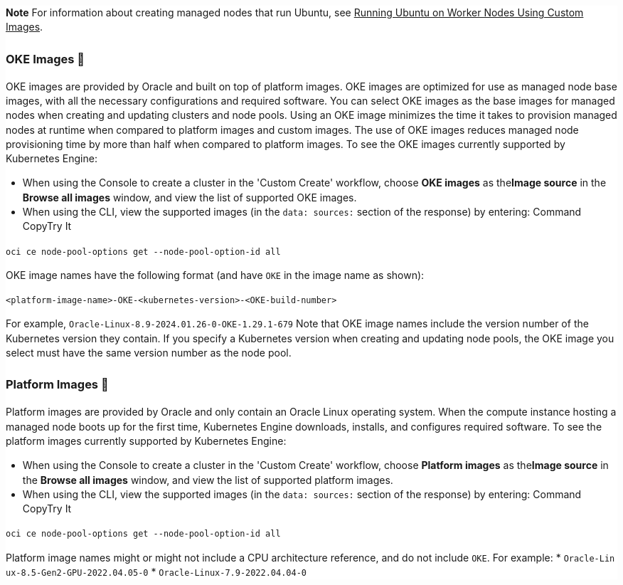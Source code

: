 
**Note** For information about creating managed nodes that run Ubuntu, see [Running Ubuntu on Worker Nodes Using Custom Images](https://docs.oracle.com/en-us/iaas/Content/ContEng/Tasks/contengcreatingubuntubasedworkernodes.htm#contengcreatingubuntubasedworkernodes "Find out how to include worker nodes that run the Ubuntu Linux distribution in clusters created with Kubernetes Engine \(OKE\), using custom images and cloud-init scripts.").
### OKE Images 🔗 
OKE images are provided by Oracle and built on top of platform images. OKE images are optimized for use as managed node base images, with all the necessary configurations and required software. You can select OKE images as the base images for managed nodes when creating and updating clusters and node pools. Using an OKE image minimizes the time it takes to provision managed nodes at runtime when compared to platform images and custom images. The use of OKE images reduces managed node provisioning time by more than half when compared to platform images. 
To see the OKE images currently supported by Kubernetes Engine:
  * When using the Console to create a cluster in the 'Custom Create' workflow, choose **OKE images** as the**Image source** in the **Browse all images** window, and view the list of supported OKE images. 
  * When using the CLI, view the supported images (in the `data: sources:` section of the response) by entering:
Command
CopyTry It
```
oci ce node-pool-options get --node-pool-option-id all
```



OKE image names have the following format (and have `OKE` in the image name as shown):
```
<platform-image-name>-OKE-<kubernetes-version>-<OKE-build-number>
```

For example, `Oracle-Linux-8.9-2024.01.26-0-OKE-1.29.1-679`
Note that OKE image names include the version number of the Kubernetes version they contain. If you specify a Kubernetes version when creating and updating node pools, the OKE image you select must have the same version number as the node pool.
### Platform Images 🔗 
Platform images are provided by Oracle and only contain an Oracle Linux operating system. When the compute instance hosting a managed node boots up for the first time, Kubernetes Engine downloads, installs, and configures required software. 
To see the platform images currently supported by Kubernetes Engine:
  * When using the Console to create a cluster in the 'Custom Create' workflow, choose **Platform images** as the**Image source** in the **Browse all images** window, and view the list of supported platform images. 
  * When using the CLI, view the supported images (in the `data: sources:` section of the response) by entering:
Command
CopyTry It
```
oci ce node-pool-options get --node-pool-option-id all
```

Platform image names might or might not include a CPU architecture reference, and do not include `OKE`. For example:
    * `Oracle-Linux-8.5-Gen2-GPU-2022.04.05-0`
    * `Oracle-Linux-7.9-2022.04.04-0`
